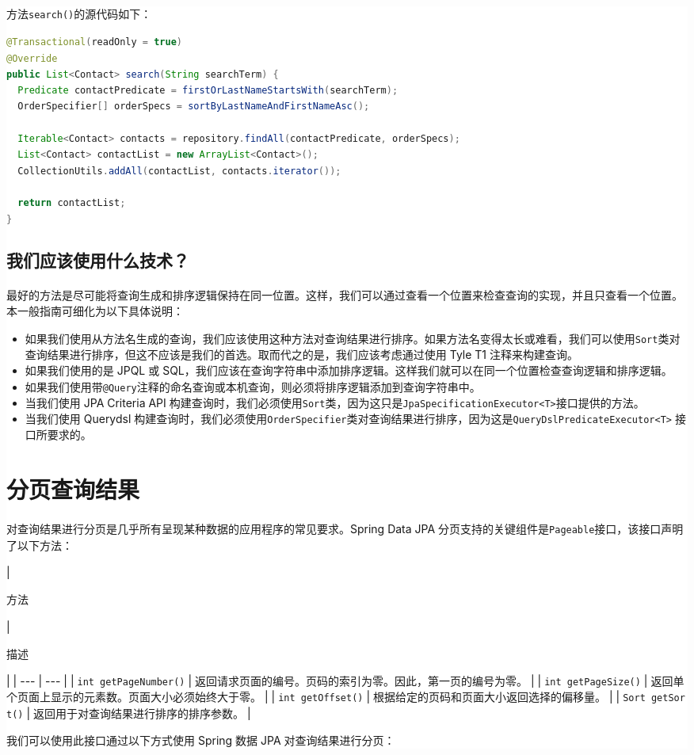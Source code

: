 方法`search()`的源代码如下：

```java
@Transactional(readOnly = true)
@Override
public List<Contact> search(String searchTerm) {
  Predicate contactPredicate = firstOrLastNameStartsWith(searchTerm);
  OrderSpecifier[] orderSpecs = sortByLastNameAndFirstNameAsc();

  Iterable<Contact> contacts = repository.findAll(contactPredicate, orderSpecs);
  List<Contact> contactList = new ArrayList<Contact>();
  CollectionUtils.addAll(contactList, contacts.iterator());

  return contactList;
}
```

## 我们应该使用什么技术？

最好的方法是尽可能将查询生成和排序逻辑保持在同一位置。这样，我们可以通过查看一个位置来检查查询的实现，并且只查看一个位置。本一般指南可细化为以下具体说明：

*   如果我们使用从方法名生成的查询，我们应该使用这种方法对查询结果进行排序。如果方法名变得太长或难看，我们可以使用`Sort`类对查询结果进行排序，但这不应该是我们的首选。取而代之的是，我们应该考虑通过使用 Tyle T1 注释来构建查询。
*   如果我们使用的是 JPQL 或 SQL，我们应该在查询字符串中添加排序逻辑。这样我们就可以在同一个位置检查查询逻辑和排序逻辑。
*   如果我们使用带`@Query`注释的命名查询或本机查询，则必须将排序逻辑添加到查询字符串中。
*   当我们使用 JPA Criteria API 构建查询时，我们必须使用`Sort`类，因为这只是`JpaSpecificationExecutor<T>`接口提供的方法。
*   当我们使用 Querydsl 构建查询时，我们必须使用`OrderSpecifier`类对查询结果进行排序，因为这是`QueryDslPredicateExecutor<T>` 接口所要求的。

# 分页查询结果

对查询结果进行分页是几乎所有呈现某种数据的应用程序的常见要求。Spring Data JPA 分页支持的关键组件是`Pageable`接口，该接口声明了以下方法：

<colgroup><col style="text-align: left"> <col style="text-align: left"></colgroup> 
| 

方法

 | 

描述

 |
| --- | --- |
| `int getPageNumber()` | 返回请求页面的编号。页码的索引为零。因此，第一页的编号为零。 |
| `int getPageSize()` | 返回单个页面上显示的元素数。页面大小必须始终大于零。 |
| `int getOffset()` | 根据给定的页码和页面大小返回选择的偏移量。 |
| `Sort getSort()` | 返回用于对查询结果进行排序的排序参数。 |

我们可以使用此接口通过以下方式使用 Spring 数据 JPA 对查询结果进行分页：
